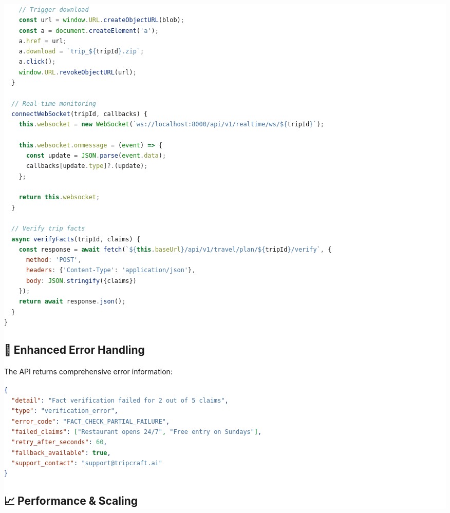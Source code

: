 ```javascript
    // Trigger download
    const url = window.URL.createObjectURL(blob);
    const a = document.createElement('a');
    a.href = url;
    a.download = `trip_${tripId}.zip`;
    a.click();
    window.URL.revokeObjectURL(url);
  }
  
  // Real-time monitoring
  connectWebSocket(tripId, callbacks) {
    this.websocket = new WebSocket(`ws://localhost:8000/api/v1/realtime/ws/${tripId}`);
    
    this.websocket.onmessage = (event) => {
      const update = JSON.parse(event.data);
      callbacks[update.type]?.(update);
    };
    
    return this.websocket;
  }
  
  // Verify trip facts
  async verifyFacts(tripId, claims) {
    const response = await fetch(`${this.baseUrl}/api/v1/travel/plan/${tripId}/verify`, {
      method: 'POST',
      headers: {'Content-Type': 'application/json'},
      body: JSON.stringify({claims})
    });
    return await response.json();
  }
}
```

## 🚨 Enhanced Error Handling

The API returns comprehensive error information:
```json
{
  "detail": "Fact verification failed for 2 out of 5 claims",
  "type": "verification_error",
  "error_code": "FACT_CHECK_PARTIAL_FAILURE",
  "failed_claims": ["Restaurant opens 24/7", "Free entry on Sundays"],
  "retry_after_seconds": 60,
  "fallback_available": true,
  "support_contact": "support@tripcraft.ai"
}
```

## 📈 Performance & Scaling

